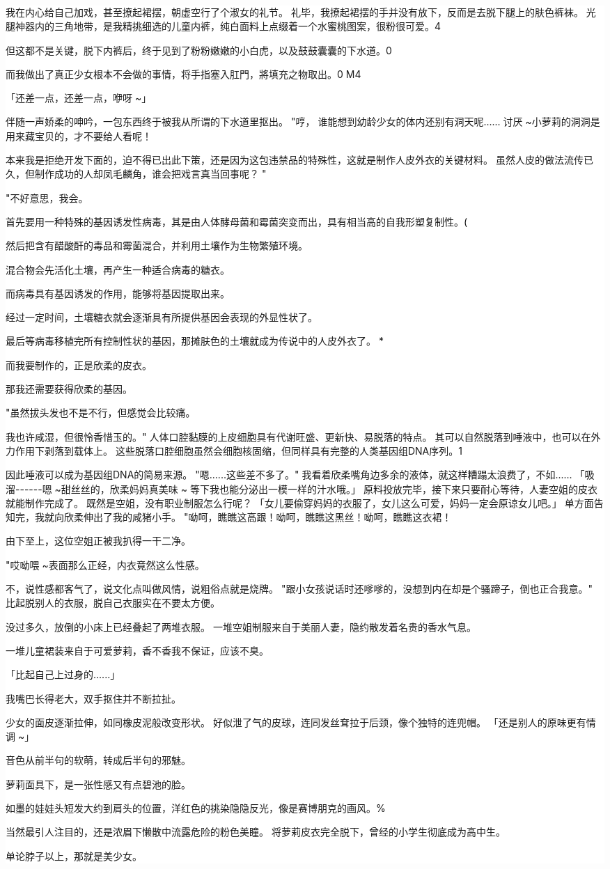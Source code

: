 我在内心给自己加戏，甚至撩起裙摆，朝虚空行了个淑女的礼节。 礼毕，我撩起裙摆的手并没有放下，反而是去脱下腿上的肤色裤袜。 光腿神器内的三角地带，是我精挑细选的儿童内裤，纯白面料上点缀着一个水蜜桃图案，很粉很可爱。4

但这都不是关键，脱下内裤后，终于见到了粉粉嫩嫩的小白虎，以及鼓鼓囊囊的下水道。0

而我做出了真正少女根本不会做的事情，将手指塞入肛門，將填充之物取出。0 M4

「还差一点，还差一点，咿呀 ~」

伴随一声娇柔的呻吟，一包东西终于被我从所谓的下水道里抠出。 "哼， 谁能想到幼龄少女的体内还别有洞天呢...... 讨厌 ~小萝莉的洞洞是用来藏宝贝的，才不要给人看呢！

本来我是拒绝开发下面的，迫不得已出此下策，还是因为这包违禁品的特殊性，这就是制作人皮外衣的关键材料。 虽然人皮的做法流传已久，但制作成功的人却凤毛麟角，谁会把戏言真当回事呢？ "

"不好意思，我会。

首先要用一种特殊的基因诱发性病毒，其是由人体酵母菌和霉菌突变而出，具有相当高的自我形塑复制性。(

然后把含有醋酸酐的毒品和霉菌混合，并利用土壤作为生物繁殖环境。

混合物会先活化土壤，再产生一种适合病毒的糖衣。

而病毒具有基因诱发的作用，能够将基因提取出来。

经过一定时间，土壤糖衣就会逐渐具有所提供基因会表现的外显性状了。

最后等病毒移植完所有控制性状的基因，那摊肤色的土壤就成为传说中的人皮外衣了。 *

而我要制作的，正是欣柔的皮衣。

那我还需要获得欣柔的基因。

"虽然拔头发也不是不行，但感觉会比较痛。

我也许咸湿，但很怜香惜玉的。" 人体口腔黏膜的上皮细胞具有代谢旺盛、更新快、易脱落的特点。 其可以自然脱落到唾液中，也可以在外力作用下剥落到载体上。 这些脱落口腔细胞虽然会细胞核固缩，但同样具有完整的人类基因组DNA序列。1

因此唾液可以成为基因组DNA的简易来源。 "嗯......这些差不多了。" 我看着欣柔嘴角边多余的液体，就这样糟蹋太浪费了，不如...... 「吸溜------嗯 ~甜丝丝的，欣柔妈妈真美味 ~ 等下我也能分泌出一模一样的汁水哦。」 原料投放完毕，接下来只要耐心等待，人妻空姐的皮衣就能制作完成了。 既然是空姐，没有职业制服怎么行呢？ 「女儿要偷穿妈妈的衣服了，女儿这么可爱，妈妈一定会原谅女儿吧。」 单方面告知完，我就向欣柔伸出了我的咸猪小手。 "呦呵，瞧瞧这高跟！呦呵，瞧瞧这黑丝！呦呵，瞧瞧这衣裙！

由下至上，这位空姐正被我扒得一干二净。

"哎呦喂 ~表面那么正经，内衣竟然这么性感。

不，说性感都客气了，说文化点叫做风情，说粗俗点就是烧牌。 "跟小女孩说话时还嗲嗲的，没想到内在却是个骚蹄子，倒也正合我意。" 比起脱别人的衣服，脱自己衣服实在不要太方便。

没过多久，放倒的小床上已经叠起了两堆衣服。 一堆空姐制服来自于美丽人妻，隐约散发着名贵的香水气息。

一堆儿童裙装来自于可爱萝莉，香不香我不保证，应该不臭。

「比起自己上过身的......」

我嘴巴长得老大，双手抠住并不断拉扯。

少女的面皮逐渐拉伸，如同橡皮泥般改变形状。 好似泄了气的皮球，连同发丝耷拉于后颈，像个独特的连兜帽。 「还是别人的原味更有情调 ~」

音色从前半句的软萌，转成后半句的邪魅。

萝莉面具下，是一张性感又有点碧池的脸。

如墨的娃娃头短发大约到肩头的位置，洋红色的挑染隐隐反光，像是赛博朋克的画风。%

当然最引人注目的，还是浓眉下懒散中流露危险的粉色美瞳。 将萝莉皮衣完全脱下，曾经的小学生彻底成为高中生。

单论脖子以上，那就是美少女。
